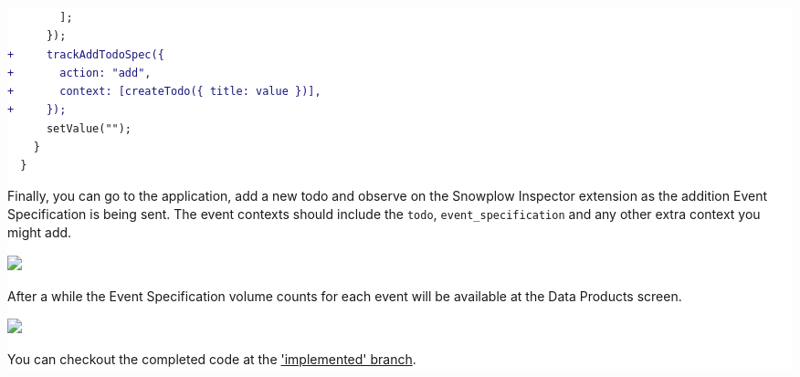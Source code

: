 ```diff
        ];
      });
+     trackAddTodoSpec({
+       action: "add",
+       context: [createTodo({ title: value })],
+     });
      setValue("");
    }
  }
```

Finally, you can go to the application, add a new todo and observe on the Snowplow Inspector extension as the addition Event Specification is being sent. The event contexts should include the `todo`, `event_specification` and any other extra context you might add.

![](./images/inspector-spec.png)

After a while the Event Specification volume counts for each event will be available at the Data Products screen.

![](./images/custom-dp-volumes.png)

You can checkout the completed code at the ['implemented' branch](https://github.com/snowplow-incubator/data-products-basic-tracking-recipe/tree/implemented).
